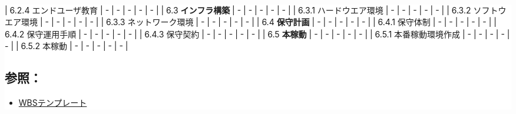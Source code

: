 | 6.2.4 エンドユーザ教育             | -    | -        | -        | -          | -      |
| 6.3 **インフラ構築**               | -    | -        | -        | -          | -      |
| 6.3.1 ハードウエア環境             | -    | -        | -        | -          | -      |
| 6.3.2 ソフトウエア環境             | -    | -        | -        | -          | -      |
| 6.3.3 ネットワーク環境             | -    | -        | -        | -          | -      |
| 6.4 **保守計画**                   | -    | -        | -        | -          | -      |
| 6.4.1 保守体制                     | -    | -        | -        | -          | -      |
| 6.4.2 保守運用手順                 | -    | -        | -        | -          | -      |
| 6.4.3 保守契約                     | -    | -        | -        | -          | -      |
| 6.5 **本稼動**                     | -    | -        | -        | -          | -      |
| 6.5.1 本番稼動環境作成             | -    | -        | -        | -          | -      |
| 6.5.2 本稼動                       | -    | -        | -        | -          | -      |


## 参照：  
- [WBSテンプレート](https://www.ilovex.co.jp/system-development/wbs/ilovex_wbs_template.pdf)

